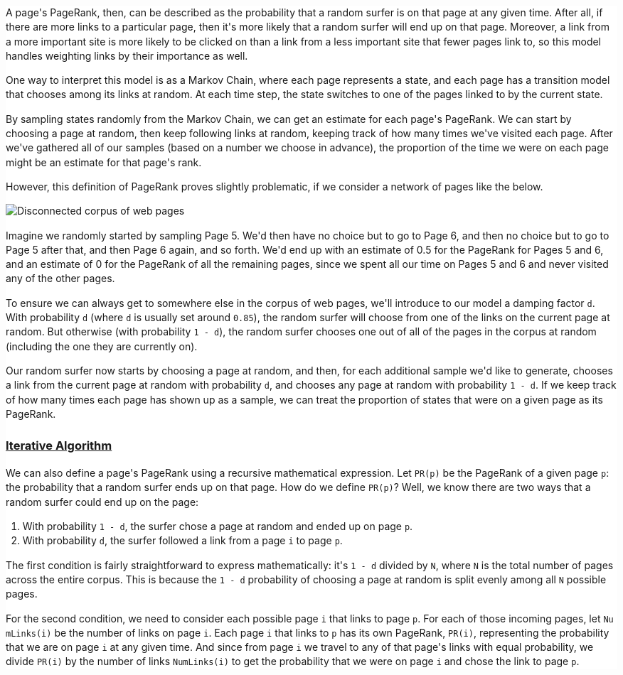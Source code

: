 A page's PageRank, then, can be described as the probability that a random surfer is on that page at any given time. After all, if there are more links to a particular page, then it's more likely that a random surfer will end up on that page. Moreover, a link from a more important site is more likely to be clicked on than a link from a less important site that fewer pages link to, so this model handles weighting links by their importance as well.

One way to interpret this model is as a Markov Chain, where each page represents a state, and each page has a transition model that chooses among its links at random. At each time step, the state switches to one of the pages linked to by the current state.

By sampling states randomly from the Markov Chain, we can get an estimate for each page's PageRank. We can start by choosing a page at random, then keep following links at random, keeping track of how many times we've visited each page. After we've gathered all of our samples (based on a number we choose in advance), the proportion of the time we were on each page might be an estimate for that page's rank.

However, this definition of PageRank proves slightly problematic, if we consider a network of pages like the below.

![Disconnected corpus of web pages](https://cs50.harvard.edu/ai/2020/projects/2/pagerank/images/network_disconnected.png)

Imagine we randomly started by sampling Page 5. We'd then have no choice but to go to Page 6, and then no choice but to go to Page 5 after that, and then Page 6 again, and so forth. We'd end up with an estimate of 0.5 for the PageRank for Pages 5 and 6, and an estimate of 0 for the PageRank of all the remaining pages, since we spent all our time on Pages 5 and 6 and never visited any of the other pages.

To ensure we can always get to somewhere else in the corpus of web pages, we'll introduce to our model a damping factor `d`. With probability `d` (where `d` is usually set around `0.85`), the random surfer will choose from one of the links on the current page at random. But otherwise (with probability `1 - d`), the random surfer chooses one out of all of the pages in the corpus at random (including the one they are currently on).

Our random surfer now starts by choosing a page at random, and then, for each additional sample we'd like to generate, chooses a link from the current page at random with probability `d`, and chooses any page at random with probability `1 - d`. If we keep track of how many times each page has shown up as a sample, we can treat the proportion of states that were on a given page as its PageRank.

### [Iterative Algorithm](https://cs50.harvard.edu/ai/2020/projects/2/pagerank/#iterative-algorithm)

We can also define a page's PageRank using a recursive mathematical expression. Let `PR(p)` be the PageRank of a given page `p`: the probability that a random surfer ends up on that page. How do we define `PR(p)`? Well, we know there are two ways that a random surfer could end up on the page:

1.  With probability `1 - d`, the surfer chose a page at random and ended up on page `p`.
2.  With probability `d`, the surfer followed a link from a page `i` to page `p`.

The first condition is fairly straightforward to express mathematically: it's `1 - d` divided by `N`, where `N` is the total number of pages across the entire corpus. This is because the `1 - d` probability of choosing a page at random is split evenly among all `N` possible pages.

For the second condition, we need to consider each possible page `i` that links to page `p`. For each of those incoming pages, let `NumLinks(i)` be the number of links on page `i`. Each page `i` that links to `p` has its own PageRank, `PR(i)`, representing the probability that we are on page `i` at any given time. And since from page `i` we travel to any of that page's links with equal probability, we divide `PR(i)` by the number of links `NumLinks(i)` to get the probability that we were on page `i` and chose the link to page `p`.
